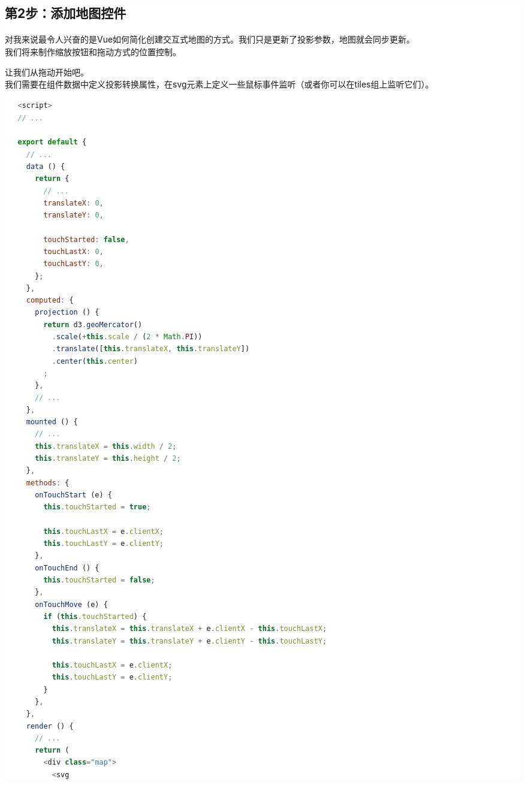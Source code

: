 ## 第2步：添加地图控件
对我来说最令人兴奋的是Vue如何简化创建交互式地图的方式。我们只是更新了投影参数，地图就会同步更新。  
我们将来制作缩放按钮和拖动方式的位置控制。

让我们从拖动开始吧。  
我们需要在组件数据中定义投影转换属性，在svg元素上定义一些鼠标事件监听（或者你可以在tiles组上监听它们）。

```js
   <script>
   // ...

   export default {
     // ...
     data () {
       return {
         // ...
         translateX: 0,
         translateY: 0,

         touchStarted: false,
         touchLastX: 0,
         touchLastY: 0,
       };
     },
     computed: {
       projection () {
         return d3.geoMercator()
           .scale(+this.scale / (2 * Math.PI))
           .translate([this.translateX, this.translateY])
           .center(this.center)
         ;
       },
       // ...
     },
     mounted () {
       // ...
       this.translateX = this.width / 2;
       this.translateY = this.height / 2;
     },
     methods: {
       onTouchStart (e) {
         this.touchStarted = true;

         this.touchLastX = e.clientX;
         this.touchLastY = e.clientY;
       },
       onTouchEnd () {
         this.touchStarted = false;
       },
       onTouchMove (e) {
         if (this.touchStarted) {
           this.translateX = this.translateX + e.clientX - this.touchLastX;
           this.translateY = this.translateY + e.clientY - this.touchLastY;

           this.touchLastX = e.clientX;
           this.touchLastY = e.clientY;
         }
       },
     },
     render () {
       // ...
       return (
         <div class="map">
           <svg
```